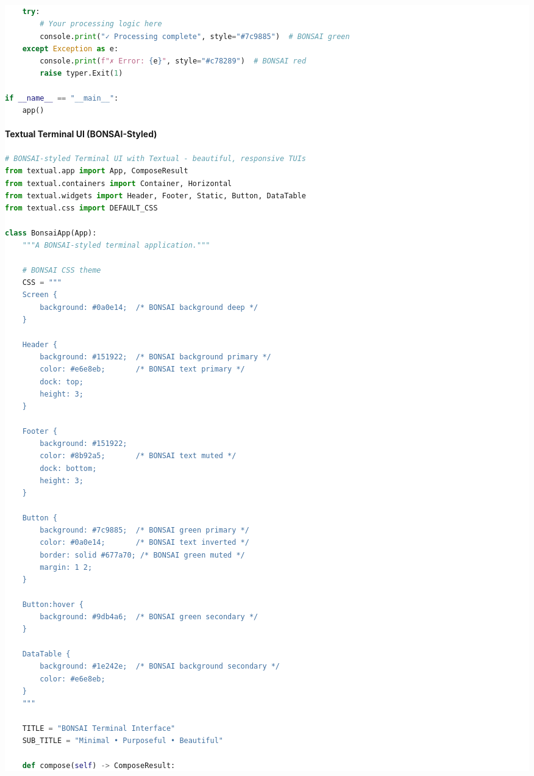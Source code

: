 ```python
    try:
        # Your processing logic here
        console.print("✓ Processing complete", style="#7c9885")  # BONSAI green
    except Exception as e:
        console.print(f"✗ Error: {e}", style="#c78289")  # BONSAI red
        raise typer.Exit(1)

if __name__ == "__main__":
    app()
```

#### Textual Terminal UI (BONSAI-Styled)

```python
# BONSAI-styled Terminal UI with Textual - beautiful, responsive TUIs
from textual.app import App, ComposeResult
from textual.containers import Container, Horizontal
from textual.widgets import Header, Footer, Static, Button, DataTable
from textual.css import DEFAULT_CSS

class BonsaiApp(App):
    """A BONSAI-styled terminal application."""

    # BONSAI CSS theme
    CSS = """
    Screen {
        background: #0a0e14;  /* BONSAI background deep */
    }

    Header {
        background: #151922;  /* BONSAI background primary */
        color: #e6e8eb;       /* BONSAI text primary */
        dock: top;
        height: 3;
    }

    Footer {
        background: #151922;
        color: #8b92a5;       /* BONSAI text muted */
        dock: bottom;
        height: 3;
    }

    Button {
        background: #7c9885;  /* BONSAI green primary */
        color: #0a0e14;       /* BONSAI text inverted */
        border: solid #677a70; /* BONSAI green muted */
        margin: 1 2;
    }

    Button:hover {
        background: #9db4a6;  /* BONSAI green secondary */
    }

    DataTable {
        background: #1e242e;  /* BONSAI background secondary */
        color: #e6e8eb;
    }
    """

    TITLE = "BONSAI Terminal Interface"
    SUB_TITLE = "Minimal • Purposeful • Beautiful"

    def compose(self) -> ComposeResult:
```